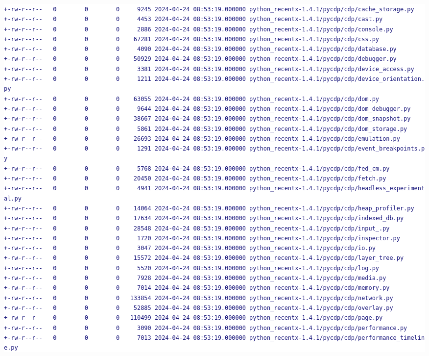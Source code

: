 ```diff
+-rw-r--r--   0        0        0     9245 2024-04-24 08:53:19.000000 python_recentx-1.4.1/pycdp/cdp/cache_storage.py
+-rw-r--r--   0        0        0     4453 2024-04-24 08:53:19.000000 python_recentx-1.4.1/pycdp/cdp/cast.py
+-rw-r--r--   0        0        0     2886 2024-04-24 08:53:19.000000 python_recentx-1.4.1/pycdp/cdp/console.py
+-rw-r--r--   0        0        0    67281 2024-04-24 08:53:19.000000 python_recentx-1.4.1/pycdp/cdp/css.py
+-rw-r--r--   0        0        0     4090 2024-04-24 08:53:19.000000 python_recentx-1.4.1/pycdp/cdp/database.py
+-rw-r--r--   0        0        0    50929 2024-04-24 08:53:19.000000 python_recentx-1.4.1/pycdp/cdp/debugger.py
+-rw-r--r--   0        0        0     3381 2024-04-24 08:53:19.000000 python_recentx-1.4.1/pycdp/cdp/device_access.py
+-rw-r--r--   0        0        0     1211 2024-04-24 08:53:19.000000 python_recentx-1.4.1/pycdp/cdp/device_orientation.py
+-rw-r--r--   0        0        0    63055 2024-04-24 08:53:19.000000 python_recentx-1.4.1/pycdp/cdp/dom.py
+-rw-r--r--   0        0        0     9644 2024-04-24 08:53:19.000000 python_recentx-1.4.1/pycdp/cdp/dom_debugger.py
+-rw-r--r--   0        0        0    38667 2024-04-24 08:53:19.000000 python_recentx-1.4.1/pycdp/cdp/dom_snapshot.py
+-rw-r--r--   0        0        0     5861 2024-04-24 08:53:19.000000 python_recentx-1.4.1/pycdp/cdp/dom_storage.py
+-rw-r--r--   0        0        0    26693 2024-04-24 08:53:19.000000 python_recentx-1.4.1/pycdp/cdp/emulation.py
+-rw-r--r--   0        0        0     1291 2024-04-24 08:53:19.000000 python_recentx-1.4.1/pycdp/cdp/event_breakpoints.py
+-rw-r--r--   0        0        0     5768 2024-04-24 08:53:19.000000 python_recentx-1.4.1/pycdp/cdp/fed_cm.py
+-rw-r--r--   0        0        0    20450 2024-04-24 08:53:19.000000 python_recentx-1.4.1/pycdp/cdp/fetch.py
+-rw-r--r--   0        0        0     4941 2024-04-24 08:53:19.000000 python_recentx-1.4.1/pycdp/cdp/headless_experimental.py
+-rw-r--r--   0        0        0    14064 2024-04-24 08:53:19.000000 python_recentx-1.4.1/pycdp/cdp/heap_profiler.py
+-rw-r--r--   0        0        0    17634 2024-04-24 08:53:19.000000 python_recentx-1.4.1/pycdp/cdp/indexed_db.py
+-rw-r--r--   0        0        0    28548 2024-04-24 08:53:19.000000 python_recentx-1.4.1/pycdp/cdp/input_.py
+-rw-r--r--   0        0        0     1720 2024-04-24 08:53:19.000000 python_recentx-1.4.1/pycdp/cdp/inspector.py
+-rw-r--r--   0        0        0     3047 2024-04-24 08:53:19.000000 python_recentx-1.4.1/pycdp/cdp/io.py
+-rw-r--r--   0        0        0    15572 2024-04-24 08:53:19.000000 python_recentx-1.4.1/pycdp/cdp/layer_tree.py
+-rw-r--r--   0        0        0     5520 2024-04-24 08:53:19.000000 python_recentx-1.4.1/pycdp/cdp/log.py
+-rw-r--r--   0        0        0     7928 2024-04-24 08:53:19.000000 python_recentx-1.4.1/pycdp/cdp/media.py
+-rw-r--r--   0        0        0     7014 2024-04-24 08:53:19.000000 python_recentx-1.4.1/pycdp/cdp/memory.py
+-rw-r--r--   0        0        0   133854 2024-04-24 08:53:19.000000 python_recentx-1.4.1/pycdp/cdp/network.py
+-rw-r--r--   0        0        0    52885 2024-04-24 08:53:19.000000 python_recentx-1.4.1/pycdp/cdp/overlay.py
+-rw-r--r--   0        0        0   110499 2024-04-24 08:53:19.000000 python_recentx-1.4.1/pycdp/cdp/page.py
+-rw-r--r--   0        0        0     3090 2024-04-24 08:53:19.000000 python_recentx-1.4.1/pycdp/cdp/performance.py
+-rw-r--r--   0        0        0     7013 2024-04-24 08:53:19.000000 python_recentx-1.4.1/pycdp/cdp/performance_timeline.py
```
